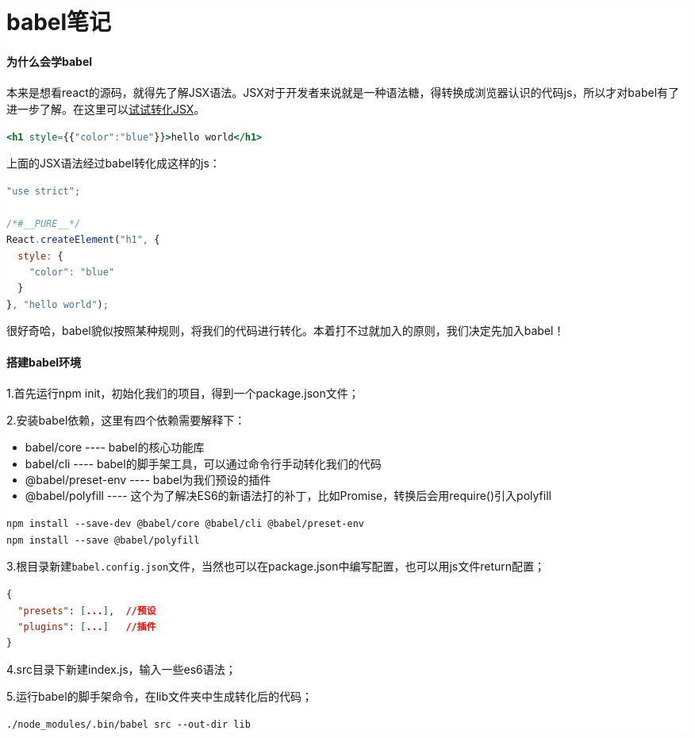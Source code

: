 # babel笔记

#### 为什么会学babel

本来是想看react的源码，就得先了解JSX语法。JSX对于开发者来说就是一种语法糖，得转换成浏览器认识的代码js，所以才对babel有了进一步了解。在这里可以[试试转化JSX](https://www.babeljs.cn/repl)。

```jsx
<h1 style={{"color":"blue"}}>hello world</h1>
```

上面的JSX语法经过babel转化成这样的js：

```javascript
"use strict";

/*#__PURE__*/
React.createElement("h1", {
  style: {
    "color": "blue"
  }
}, "hello world");
```

很好奇哈，babel貌似按照某种规则，将我们的代码进行转化。本着打不过就加入的原则，我们决定先加入babel！

#### 搭建babel环境

1.首先运行npm init，初始化我们的项目，得到一个package.json文件；

2.安装babel依赖，这里有四个依赖需要解释下：

- babel/core ---- babel的核心功能库
- babel/cli ---- babel的脚手架工具，可以通过命令行手动转化我们的代码
- @babel/preset-env ---- babel为我们预设的插件
- @babel/polyfill ---- 这个为了解决ES6的新语法打的补丁，比如Promise，转换后会用require()引入polyfill

```shell
npm install --save-dev @babel/core @babel/cli @babel/preset-env
npm install --save @babel/polyfill
```

3.根目录新建`babel.config.json`文件，当然也可以在package.json中编写配置，也可以用js文件return配置；

```json
{
  "presets": [...],  //预设
  "plugins": [...]   //插件
}
```

4.src目录下新建index.js，输入一些es6语法；

5.运行babel的脚手架命令，在lib文件夹中生成转化后的代码；

```shell
./node_modules/.bin/babel src --out-dir lib
```
